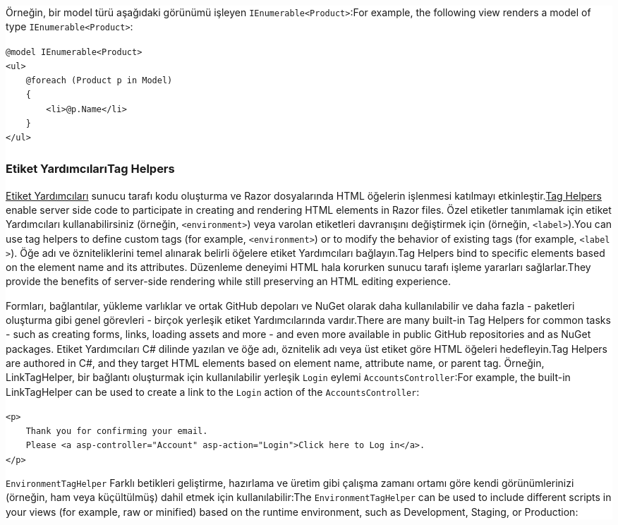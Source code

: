 <span data-ttu-id="4ec1c-210">Örneğin, bir model türü aşağıdaki görünümü işleyen `IEnumerable<Product>`:</span><span class="sxs-lookup"><span data-stu-id="4ec1c-210">For example, the following view renders a model of type `IEnumerable<Product>`:</span></span>

```cshtml
@model IEnumerable<Product>
<ul>
    @foreach (Product p in Model)
    {
        <li>@p.Name</li>
    }
</ul>
```

### <a name="tag-helpers"></a><span data-ttu-id="4ec1c-211">Etiket Yardımcıları</span><span class="sxs-lookup"><span data-stu-id="4ec1c-211">Tag Helpers</span></span>

<span data-ttu-id="4ec1c-212">[Etiket Yardımcıları](views/tag-helpers/intro.md) sunucu tarafı kodu oluşturma ve Razor dosyalarında HTML öğelerin işlenmesi katılmayı etkinleştir.</span><span class="sxs-lookup"><span data-stu-id="4ec1c-212">[Tag Helpers](views/tag-helpers/intro.md) enable server side code to participate in creating and rendering HTML elements in Razor files.</span></span> <span data-ttu-id="4ec1c-213">Özel etiketler tanımlamak için etiket Yardımcıları kullanabilirsiniz (örneğin, `<environment>`) veya varolan etiketleri davranışını değiştirmek için (örneğin, `<label>`).</span><span class="sxs-lookup"><span data-stu-id="4ec1c-213">You can use tag helpers to define custom tags (for example, `<environment>`) or to modify the behavior of existing tags (for example, `<label>`).</span></span> <span data-ttu-id="4ec1c-214">Öğe adı ve özniteliklerini temel alınarak belirli öğelere etiket Yardımcıları bağlayın.</span><span class="sxs-lookup"><span data-stu-id="4ec1c-214">Tag Helpers bind to specific elements based on the element name and its attributes.</span></span> <span data-ttu-id="4ec1c-215">Düzenleme deneyimi HTML hala korurken sunucu tarafı işleme yararları sağlarlar.</span><span class="sxs-lookup"><span data-stu-id="4ec1c-215">They provide the benefits of server-side rendering while still preserving an HTML editing experience.</span></span>

<span data-ttu-id="4ec1c-216">Formları, bağlantılar, yükleme varlıklar ve ortak GitHub depoları ve NuGet olarak daha kullanılabilir ve daha fazla - paketleri oluşturma gibi genel görevleri - birçok yerleşik etiket Yardımcılarında vardır.</span><span class="sxs-lookup"><span data-stu-id="4ec1c-216">There are many built-in Tag Helpers for common tasks - such as creating forms, links, loading assets and more - and even more available in public GitHub repositories and as NuGet packages.</span></span> <span data-ttu-id="4ec1c-217">Etiket Yardımcıları C# dilinde yazılan ve öğe adı, öznitelik adı veya üst etiket göre HTML öğeleri hedefleyin.</span><span class="sxs-lookup"><span data-stu-id="4ec1c-217">Tag Helpers are authored in C#, and they target HTML elements based on element name, attribute name, or parent tag.</span></span> <span data-ttu-id="4ec1c-218">Örneğin, LinkTagHelper, bir bağlantı oluşturmak için kullanılabilir yerleşik `Login` eylemi `AccountsController`:</span><span class="sxs-lookup"><span data-stu-id="4ec1c-218">For example, the built-in LinkTagHelper can be used to create a link to the `Login` action of the `AccountsController`:</span></span>

```cshtml
<p>
    Thank you for confirming your email.
    Please <a asp-controller="Account" asp-action="Login">Click here to Log in</a>.
</p>
```

<span data-ttu-id="4ec1c-219">`EnvironmentTagHelper` Farklı betikleri geliştirme, hazırlama ve üretim gibi çalışma zamanı ortamı göre kendi görünümlerinizi (örneğin, ham veya küçültülmüş) dahil etmek için kullanılabilir:</span><span class="sxs-lookup"><span data-stu-id="4ec1c-219">The `EnvironmentTagHelper` can be used to include different scripts in your views (for example, raw or minified) based on the runtime environment, such as Development, Staging, or Production:</span></span>
